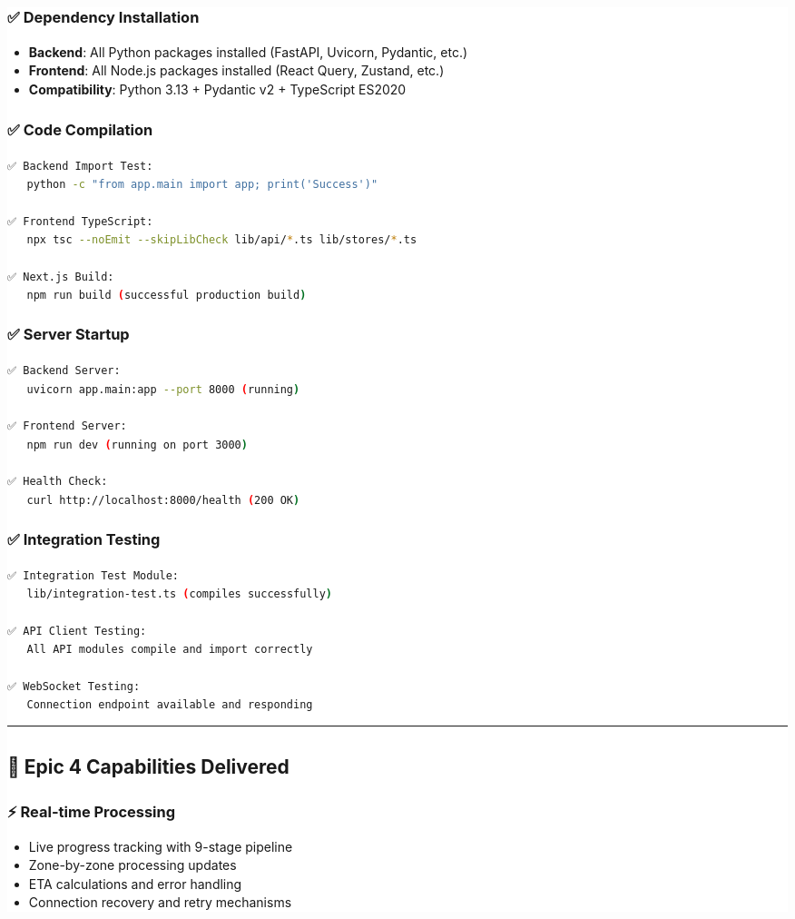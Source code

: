 ### ✅ **Dependency Installation**
- **Backend**: All Python packages installed (FastAPI, Uvicorn, Pydantic, etc.)
- **Frontend**: All Node.js packages installed (React Query, Zustand, etc.)
- **Compatibility**: Python 3.13 + Pydantic v2 + TypeScript ES2020

### ✅ **Code Compilation**
```bash
✅ Backend Import Test:
   python -c "from app.main import app; print('Success')"

✅ Frontend TypeScript:
   npx tsc --noEmit --skipLibCheck lib/api/*.ts lib/stores/*.ts

✅ Next.js Build:
   npm run build (successful production build)
```

### ✅ **Server Startup**
```bash
✅ Backend Server:
   uvicorn app.main:app --port 8000 (running)

✅ Frontend Server:  
   npm run dev (running on port 3000)

✅ Health Check:
   curl http://localhost:8000/health (200 OK)
```

### ✅ **Integration Testing**
```bash
✅ Integration Test Module:
   lib/integration-test.ts (compiles successfully)

✅ API Client Testing:
   All API modules compile and import correctly

✅ WebSocket Testing:
   Connection endpoint available and responding
```

---

## 🎯 **Epic 4 Capabilities Delivered**

### ⚡ **Real-time Processing**
- Live progress tracking with 9-stage pipeline
- Zone-by-zone processing updates  
- ETA calculations and error handling
- Connection recovery and retry mechanisms
